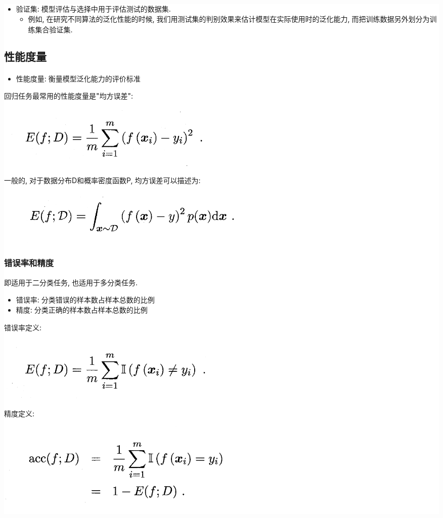 - 验证集: 模型评估与选择中用于评估测试的数据集.
  - 例如, 在研究不同算法的泛化性能的时候, 我们用测试集的判别效果来估计模型在实际使用时的泛化能力, 而把训练数据另外划分为训练集合验证集.

## 性能度量

- 性能度量: 衡量模型泛化能力的评价标准

回归任务最常用的性能度量是"均方误差":

![](imgs/2023-02-28-19-18-47.png)

一般的, 对于数据分布D和概率密度函数P, 均方误差可以描述为:

![](imgs/2023-02-28-19-19-20.png)

### 错误率和精度

即适用于二分类任务, 也适用于多分类任务.

- 错误率: 分类错误的样本数占样本总数的比例
- 精度: 分类正确的样本数占样本总数的比例

错误率定义: 

![](imgs/2023-03-01-14-08-14.png)

精度定义:

![](imgs/2023-03-01-14-08-35.png)
